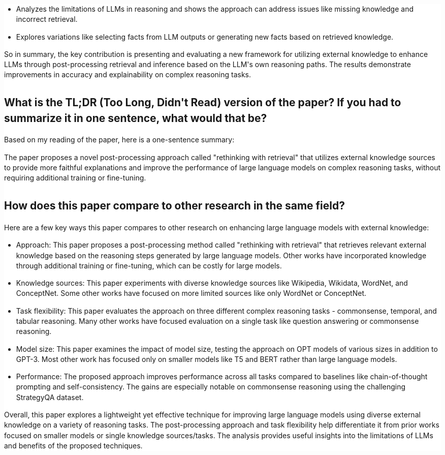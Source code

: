 - Analyzes the limitations of LLMs in reasoning and shows the approach can address issues like missing knowledge and incorrect retrieval. 

- Explores variations like selecting facts from LLM outputs or generating new facts based on retrieved knowledge.

So in summary, the key contribution is presenting and evaluating a new framework for utilizing external knowledge to enhance LLMs through post-processing retrieval and inference based on the LLM's own reasoning paths. The results demonstrate improvements in accuracy and explainability on complex reasoning tasks.


## What is the TL;DR (Too Long, Didn't Read) version of the paper? If you had to summarize it in one sentence, what would that be?

 Based on my reading of the paper, here is a one-sentence summary:

The paper proposes a novel post-processing approach called "rethinking with retrieval" that utilizes external knowledge sources to provide more faithful explanations and improve the performance of large language models on complex reasoning tasks, without requiring additional training or fine-tuning.


## How does this paper compare to other research in the same field?

 Here are a few key ways this paper compares to other research on enhancing large language models with external knowledge:

- Approach: This paper proposes a post-processing method called "rethinking with retrieval" that retrieves relevant external knowledge based on the reasoning steps generated by large language models. Other works have incorporated knowledge through additional training or fine-tuning, which can be costly for large models.

- Knowledge sources: This paper experiments with diverse knowledge sources like Wikipedia, Wikidata, WordNet, and ConceptNet. Some other works have focused on more limited sources like only WordNet or ConceptNet. 

- Task flexibility: This paper evaluates the approach on three different complex reasoning tasks - commonsense, temporal, and tabular reasoning. Many other works have focused evaluation on a single task like question answering or commonsense reasoning.

- Model size: This paper examines the impact of model size, testing the approach on OPT models of various sizes in addition to GPT-3. Most other work has focused only on smaller models like T5 and BERT rather than large language models.

- Performance: The proposed approach improves performance across all tasks compared to baselines like chain-of-thought prompting and self-consistency. The gains are especially notable on commonsense reasoning using the challenging StrategyQA dataset.

Overall, this paper explores a lightweight yet effective technique for improving large language models using diverse external knowledge on a variety of reasoning tasks. The post-processing approach and task flexibility help differentiate it from prior works focused on smaller models or single knowledge sources/tasks. The analysis provides useful insights into the limitations of LLMs and benefits of the proposed techniques.
